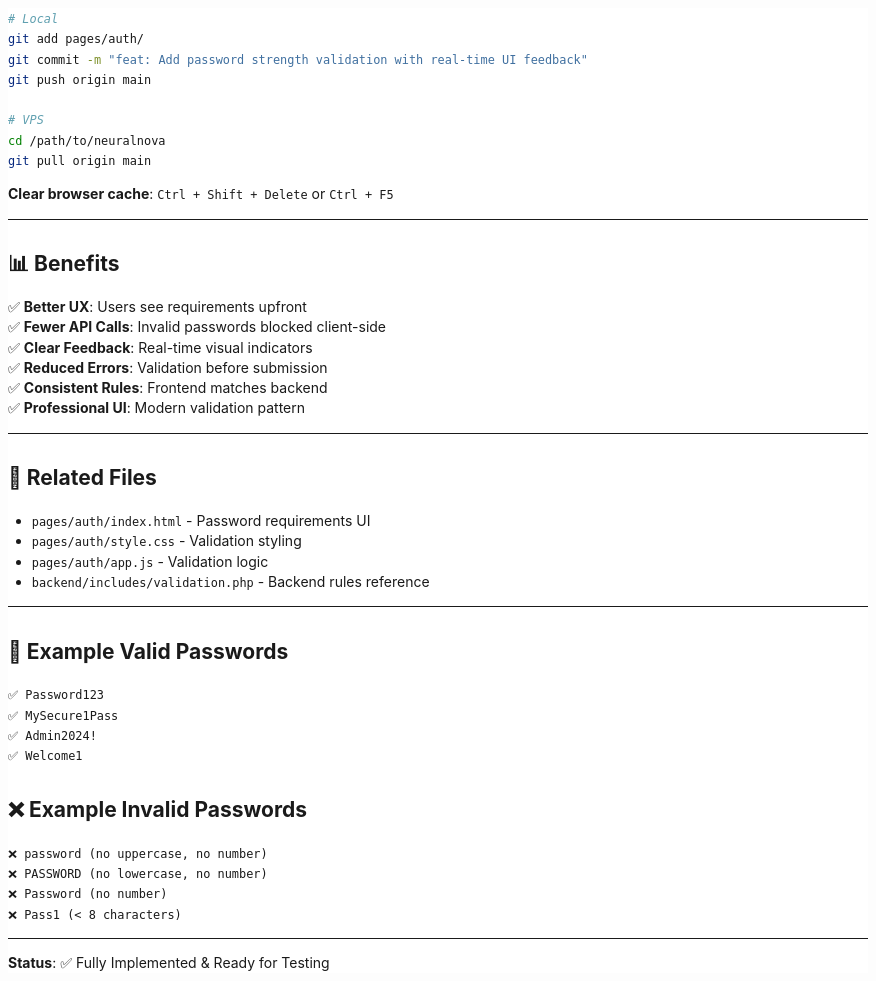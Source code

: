 ```bash
# Local
git add pages/auth/
git commit -m "feat: Add password strength validation with real-time UI feedback"
git push origin main

# VPS
cd /path/to/neuralnova
git pull origin main
```

**Clear browser cache**: `Ctrl + Shift + Delete` or `Ctrl + F5`

---

## 📊 Benefits

✅ **Better UX**: Users see requirements upfront  
✅ **Fewer API Calls**: Invalid passwords blocked client-side  
✅ **Clear Feedback**: Real-time visual indicators  
✅ **Reduced Errors**: Validation before submission  
✅ **Consistent Rules**: Frontend matches backend  
✅ **Professional UI**: Modern validation pattern  

---

## 🔗 Related Files

- `pages/auth/index.html` - Password requirements UI
- `pages/auth/style.css` - Validation styling
- `pages/auth/app.js` - Validation logic
- `backend/includes/validation.php` - Backend rules reference

---

## 📌 Example Valid Passwords

```
✅ Password123
✅ MySecure1Pass
✅ Admin2024!
✅ Welcome1
```

## ❌ Example Invalid Passwords

```
❌ password (no uppercase, no number)
❌ PASSWORD (no lowercase, no number)  
❌ Password (no number)
❌ Pass1 (< 8 characters)
```

---

**Status**: ✅ Fully Implemented & Ready for Testing
